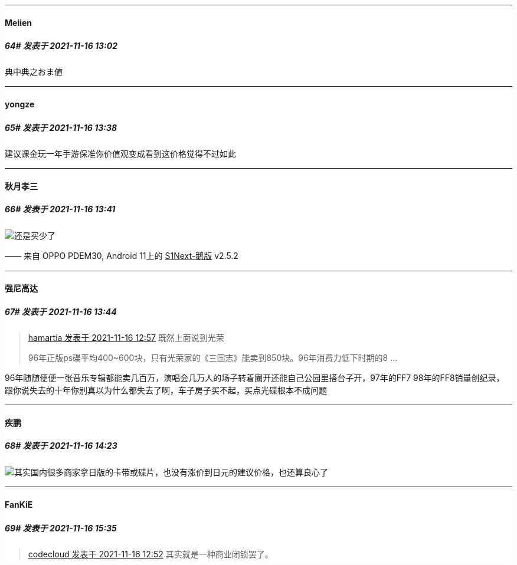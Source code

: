 *****

####  Meiien  
##### 64#       发表于 2021-11-16 13:02

典中典之おま値



*****

####  yongze  
##### 65#       发表于 2021-11-16 13:38

建议课金玩一年手游保准你价值观变成看到这价格觉得不过如此

*****

####  秋月孝三  
##### 66#       发表于 2021-11-16 13:41

<img src="https://static.saraba1st.com/image/smiley/face2017/067.png" referrerpolicy="no-referrer">还是买少了

—— 来自 OPPO PDEM30, Android 11上的 [S1Next-鹅版](https://github.com/ykrank/S1-Next/releases) v2.5.2



*****

####  强尼高达  
##### 67#       发表于 2021-11-16 13:44

<blockquote><a href="httphttps://bbs.saraba1st.com/2b/forum.php?mod=redirect&amp;goto=findpost&amp;pid=53563771&amp;ptid=2037692" target="_blank">hamartia 发表于 2021-11-16 12:57</a>
既然上面说到光荣

96年正版ps碟平均400~600块，只有光荣家的《三国志》能卖到850块。96年消费力低下时期的8 ...</blockquote>
96年随随便便一张音乐专辑都能卖几百万，演唱会几万人的场子转着圈开还能自己公园里搭台子开，97年的FF7 98年的FF8销量创纪录，跟你说失去的十年你别真以为什么都失去了啊，车子房子买不起，买点光碟根本不成问题



*****

####  疾鹏  
##### 68#       发表于 2021-11-16 14:23

<img src="https://static.saraba1st.com/image/smiley/face2017/067.png" referrerpolicy="no-referrer">其实国内很多商家拿日版的卡带或碟片，也没有涨价到日元的建议价格，也还算良心了



*****

####  FanKiE  
##### 69#       发表于 2021-11-16 15:35

<blockquote><a href="httphttps://bbs.saraba1st.com/2b/forum.php?mod=redirect&amp;goto=findpost&amp;pid=53563720&amp;ptid=2037692" target="_blank">codecloud 发表于 2021-11-16 12:52</a>
其实就是一种商业闭锁罢了。
